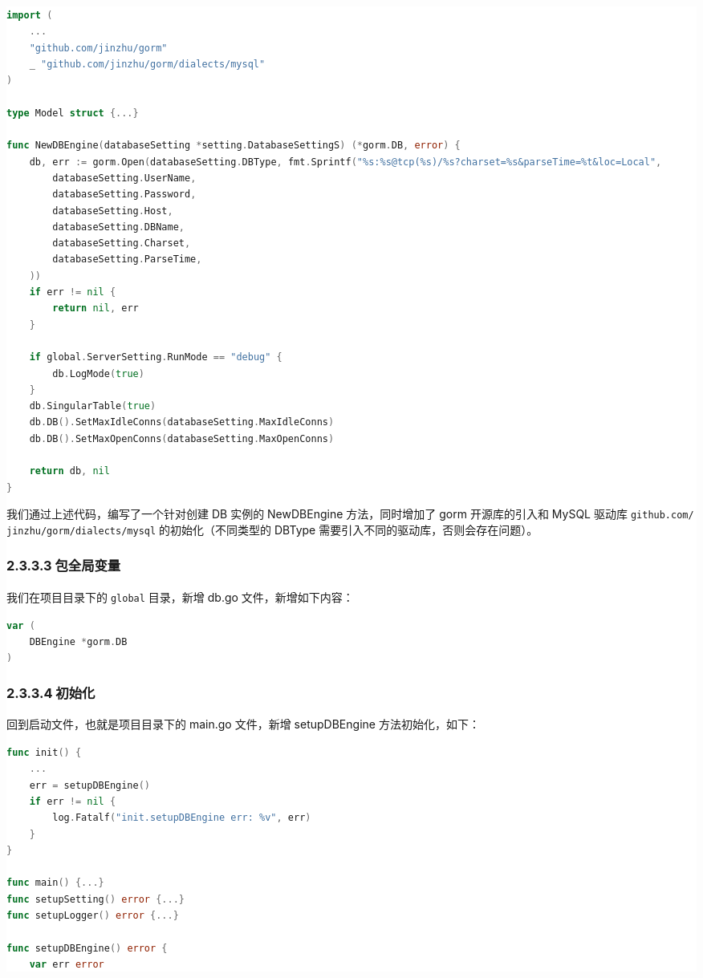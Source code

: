 ```go
import (
	...
	"github.com/jinzhu/gorm"
	_ "github.com/jinzhu/gorm/dialects/mysql"
)

type Model struct {...}

func NewDBEngine(databaseSetting *setting.DatabaseSettingS) (*gorm.DB, error) {
	db, err := gorm.Open(databaseSetting.DBType, fmt.Sprintf("%s:%s@tcp(%s)/%s?charset=%s&parseTime=%t&loc=Local",
		databaseSetting.UserName,
		databaseSetting.Password,
		databaseSetting.Host,
		databaseSetting.DBName,
		databaseSetting.Charset,
		databaseSetting.ParseTime,
	))
	if err != nil {
		return nil, err
	}
	
	if global.ServerSetting.RunMode == "debug" {
		db.LogMode(true)
	}
	db.SingularTable(true)
	db.DB().SetMaxIdleConns(databaseSetting.MaxIdleConns)
	db.DB().SetMaxOpenConns(databaseSetting.MaxOpenConns)

	return db, nil
}
```

我们通过上述代码，编写了一个针对创建 DB 实例的 NewDBEngine 方法，同时增加了 gorm 开源库的引入和 MySQL 驱动库 `github.com/jinzhu/gorm/dialects/mysql` 的初始化（不同类型的 DBType 需要引入不同的驱动库，否则会存在问题）。

### 2.3.3.3 包全局变量

我们在项目目录下的 `global` 目录，新增 db.go 文件，新增如下内容：

```go
var (
	DBEngine *gorm.DB
)
```

### 2.3.3.4 初始化

回到启动文件，也就是项目目录下的 main.go 文件，新增 setupDBEngine 方法初始化，如下：

```go
func init() {
	...
	err = setupDBEngine()
	if err != nil {
		log.Fatalf("init.setupDBEngine err: %v", err)
	}
}

func main() {...}
func setupSetting() error {...}
func setupLogger() error {...}

func setupDBEngine() error {
	var err error
```